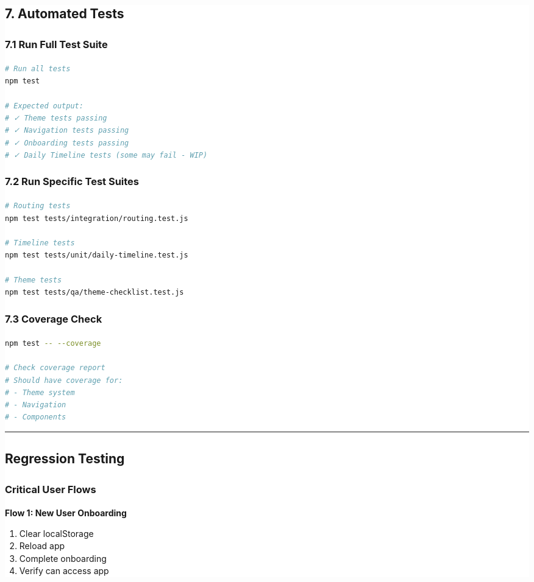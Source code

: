 ## 7. Automated Tests

### 7.1 Run Full Test Suite

```bash
# Run all tests
npm test

# Expected output:
# ✓ Theme tests passing
# ✓ Navigation tests passing  
# ✓ Onboarding tests passing
# ✓ Daily Timeline tests (some may fail - WIP)
```

### 7.2 Run Specific Test Suites

```bash
# Routing tests
npm test tests/integration/routing.test.js

# Timeline tests  
npm test tests/unit/daily-timeline.test.js

# Theme tests
npm test tests/qa/theme-checklist.test.js
```

### 7.3 Coverage Check

```bash
npm test -- --coverage

# Check coverage report
# Should have coverage for:
# - Theme system
# - Navigation
# - Components
```

---

## Regression Testing

### Critical User Flows

**Flow 1: New User Onboarding**
1. Clear localStorage
2. Reload app
3. Complete onboarding
4. Verify can access app
